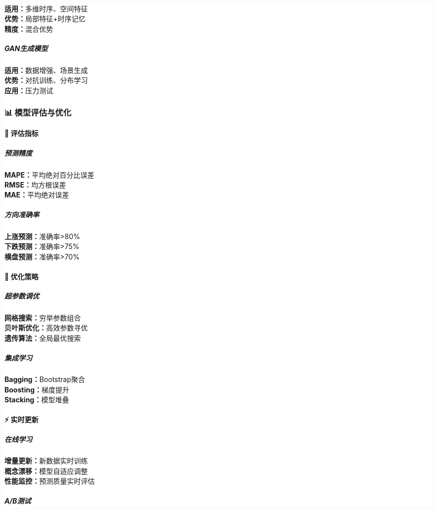 <p><strong>适用：</strong>多维时序、空间特征<br>
<strong>优势：</strong>局部特征+时序记忆<br>
<strong>精度：</strong>混合优势</p>
</div>
<div class="model-item">
<h5>GAN生成模型</h5>
<p><strong>适用：</strong>数据增强、场景生成<br>
<strong>优势：</strong>对抗训练、分布学习<br>
<strong>应用：</strong>压力测试</p>
</div>
</div>
</div>
</div>
</div>

### 📊 模型评估与优化

<div class="chapter-overview">
<div class="overview-grid">
<div class="overview-item">
<h4>📏 评估指标</h4>
<div class="evaluation-metrics">
<div class="metric-item">
<h5>预测精度</h5>
<p><strong>MAPE：</strong>平均绝对百分比误差<br>
<strong>RMSE：</strong>均方根误差<br>
<strong>MAE：</strong>平均绝对误差</p>
</div>
<div class="metric-item">
<h5>方向准确率</h5>
<p><strong>上涨预测：</strong>准确率>80%<br>
<strong>下跌预测：</strong>准确率>75%<br>
<strong>横盘预测：</strong>准确率>70%</p>
</div>
</div>
</div>
<div class="overview-item">
<h4>🔧 优化策略</h4>
<div class="optimization-strategies">
<div class="strategy-item">
<h5>超参数调优</h5>
<p><strong>网格搜索：</strong>穷举参数组合<br>
<strong>贝叶斯优化：</strong>高效参数寻优<br>
<strong>遗传算法：</strong>全局最优搜索</p>
</div>
<div class="strategy-item">
<h5>集成学习</h5>
<p><strong>Bagging：</strong>Bootstrap聚合<br>
<strong>Boosting：</strong>梯度提升<br>
<strong>Stacking：</strong>模型堆叠</p>
</div>
</div>
</div>
<div class="overview-item">
<h4>⚡ 实时更新</h4>
<div class="realtime-updates">
<div class="update-item">
<h5>在线学习</h5>
<p><strong>增量更新：</strong>新数据实时训练<br>
<strong>概念漂移：</strong>模型自适应调整<br>
<strong>性能监控：</strong>预测质量实时评估</p>
</div>
<div class="update-item">
<h5>A/B测试</h5>
